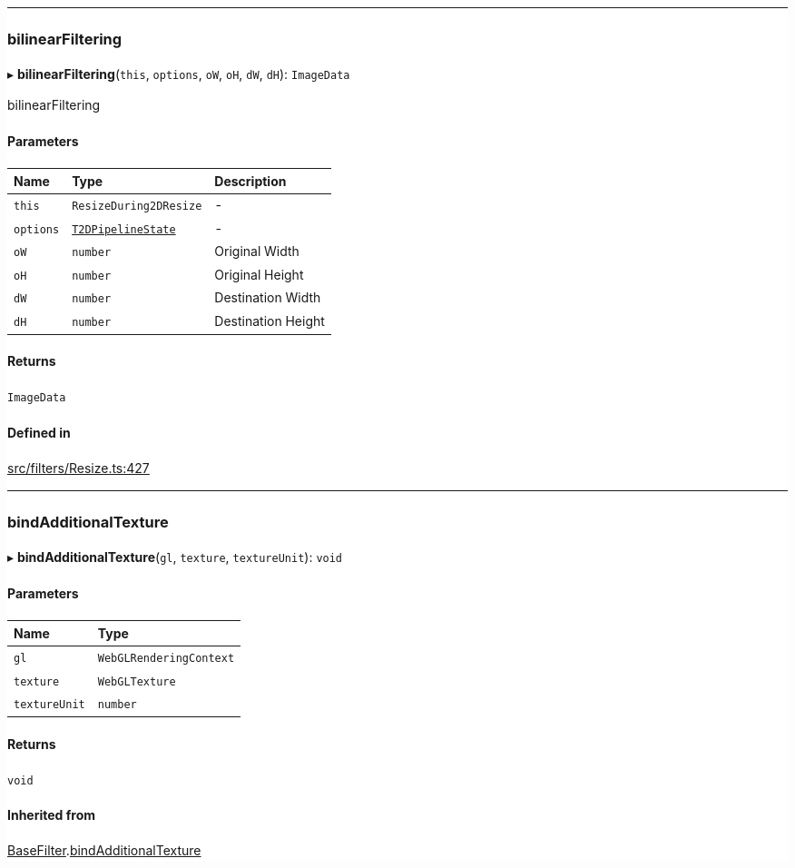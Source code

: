 ___

### bilinearFiltering

▸ **bilinearFiltering**(`this`, `options`, `oW`, `oH`, `dW`, `dH`): `ImageData`

bilinearFiltering

#### Parameters

| Name | Type | Description |
| :------ | :------ | :------ |
| `this` | `ResizeDuring2DResize` | - |
| `options` | [`T2DPipelineState`](/apidocs/modules.md#t2dpipelinestate) | - |
| `oW` | `number` | Original Width |
| `oH` | `number` | Original Height |
| `dW` | `number` | Destination Width |
| `dH` | `number` | Destination Height |

#### Returns

`ImageData`

#### Defined in

[src/filters/Resize.ts:427](https://github.com/fabricjs/fabric.js/blob/7d0e39dd9/src/filters/Resize.ts#L427)

___

### bindAdditionalTexture

▸ **bindAdditionalTexture**(`gl`, `texture`, `textureUnit`): `void`

#### Parameters

| Name | Type |
| :------ | :------ |
| `gl` | `WebGLRenderingContext` |
| `texture` | `WebGLTexture` |
| `textureUnit` | `number` |

#### Returns

`void`

#### Inherited from

[BaseFilter](/apidocs/classes/filters.BaseFilter.md).[bindAdditionalTexture](/apidocs/classes/filters.BaseFilter.md#bindadditionaltexture)
